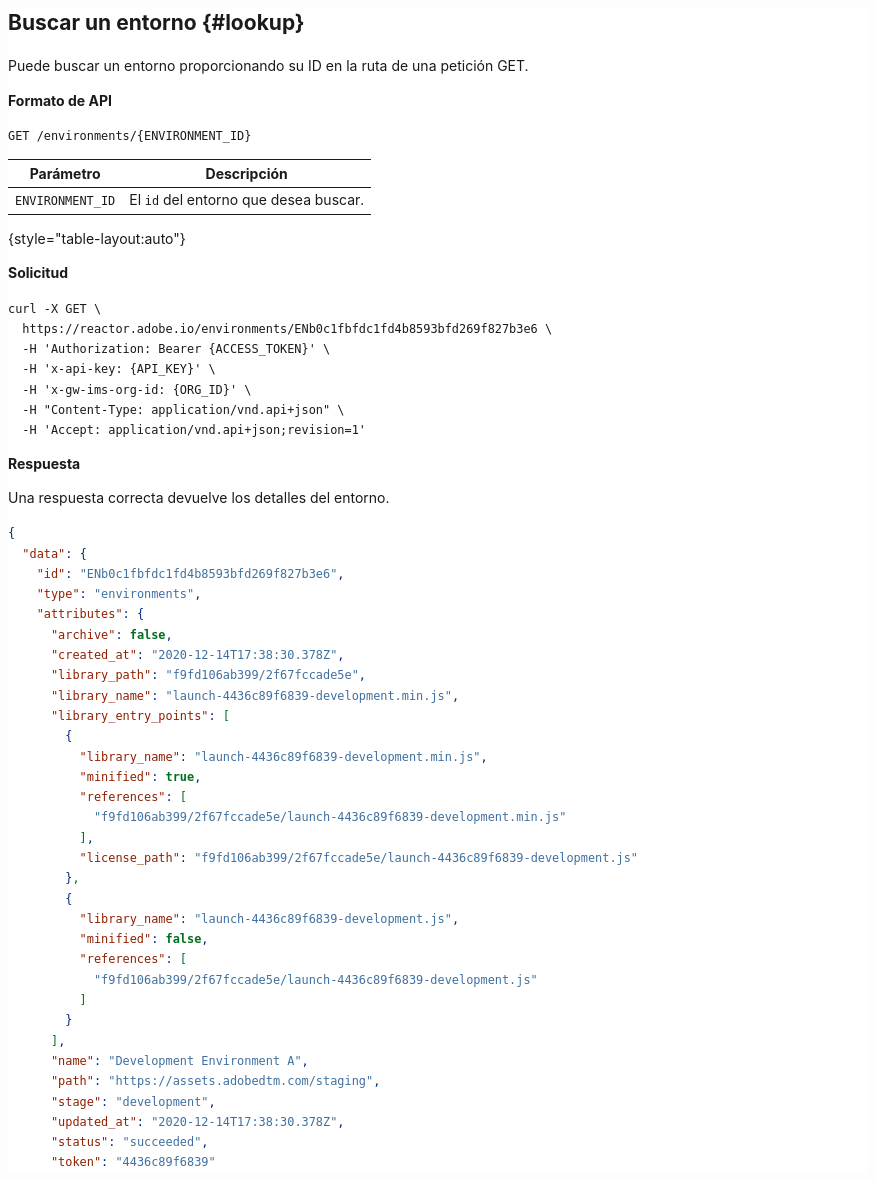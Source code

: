 ```json
```

## Buscar un entorno {#lookup}

Puede buscar un entorno proporcionando su ID en la ruta de una petición GET.

**Formato de API**

```http
GET /environments/{ENVIRONMENT_ID}
```

| Parámetro | Descripción |
| --- | --- |
| `ENVIRONMENT_ID` | El `id` del entorno que desea buscar. |

{style="table-layout:auto"}

**Solicitud**

```shell
curl -X GET \
  https://reactor.adobe.io/environments/ENb0c1fbfdc1fd4b8593bfd269f827b3e6 \
  -H 'Authorization: Bearer {ACCESS_TOKEN}' \
  -H 'x-api-key: {API_KEY}' \
  -H 'x-gw-ims-org-id: {ORG_ID}' \
  -H "Content-Type: application/vnd.api+json" \
  -H 'Accept: application/vnd.api+json;revision=1'
```

**Respuesta**

Una respuesta correcta devuelve los detalles del entorno.

```json
{
  "data": {
    "id": "ENb0c1fbfdc1fd4b8593bfd269f827b3e6",
    "type": "environments",
    "attributes": {
      "archive": false,
      "created_at": "2020-12-14T17:38:30.378Z",
      "library_path": "f9fd106ab399/2f67fccade5e",
      "library_name": "launch-4436c89f6839-development.min.js",
      "library_entry_points": [
        {
          "library_name": "launch-4436c89f6839-development.min.js",
          "minified": true,
          "references": [
            "f9fd106ab399/2f67fccade5e/launch-4436c89f6839-development.min.js"
          ],
          "license_path": "f9fd106ab399/2f67fccade5e/launch-4436c89f6839-development.js"
        },
        {
          "library_name": "launch-4436c89f6839-development.js",
          "minified": false,
          "references": [
            "f9fd106ab399/2f67fccade5e/launch-4436c89f6839-development.js"
          ]
        }
      ],
      "name": "Development Environment A",
      "path": "https://assets.adobedtm.com/staging",
      "stage": "development",
      "updated_at": "2020-12-14T17:38:30.378Z",
      "status": "succeeded",
      "token": "4436c89f6839"
```